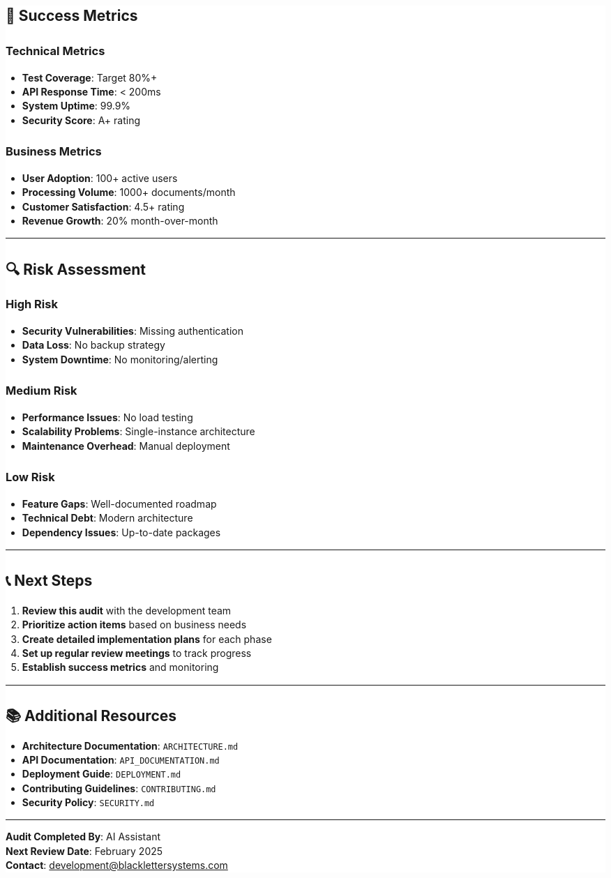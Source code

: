 
## 🎯 Success Metrics

### **Technical Metrics**
- **Test Coverage**: Target 80%+
- **API Response Time**: < 200ms
- **System Uptime**: 99.9%
- **Security Score**: A+ rating

### **Business Metrics**
- **User Adoption**: 100+ active users
- **Processing Volume**: 1000+ documents/month
- **Customer Satisfaction**: 4.5+ rating
- **Revenue Growth**: 20% month-over-month

---

## 🔍 Risk Assessment

### **High Risk**
- **Security Vulnerabilities**: Missing authentication
- **Data Loss**: No backup strategy
- **System Downtime**: No monitoring/alerting

### **Medium Risk**
- **Performance Issues**: No load testing
- **Scalability Problems**: Single-instance architecture
- **Maintenance Overhead**: Manual deployment

### **Low Risk**
- **Feature Gaps**: Well-documented roadmap
- **Technical Debt**: Modern architecture
- **Dependency Issues**: Up-to-date packages

---

## 📞 Next Steps

1. **Review this audit** with the development team
2. **Prioritize action items** based on business needs
3. **Create detailed implementation plans** for each phase
4. **Set up regular review meetings** to track progress
5. **Establish success metrics** and monitoring

---

## 📚 Additional Resources

- **Architecture Documentation**: `ARCHITECTURE.md`
- **API Documentation**: `API_DOCUMENTATION.md`
- **Deployment Guide**: `DEPLOYMENT.md`
- **Contributing Guidelines**: `CONTRIBUTING.md`
- **Security Policy**: `SECURITY.md`

---

**Audit Completed By**: AI Assistant  
**Next Review Date**: February 2025  
**Contact**: development@blacklettersystems.com
